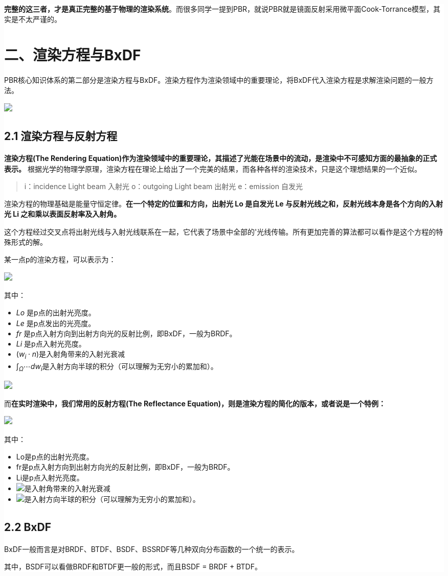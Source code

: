 **完整的这三者，才是真正完整的基于物理的渲染系统**。而很多同学一提到PBR，就说PBR就是镜面反射采用微平面Cook-Torrance模型，其实是不太严谨的。

# 二、渲染方程与BxDF

PBR核心知识体系的第二部分是渲染方程与BxDF。渲染方程作为渲染领域中的重要理论，将BxDF代入渲染方程是求解渲染问题的一般方法。

![](104ed41592ecd970652b25a6ee7d7979.png)

## 2.1 渲染方程与反射方程

**渲染方程(The Rendering Equation)作为渲染领域中的重要理论，其描述了光能在场景中的流动，是渲染中不可感知方面的最抽象的正式表示。** 根据光学的物理学原理，渲染方程在理论上给出了一个完美的结果，而各种各样的渲染技术，只是这个理想结果的一个近似。
>  i：incidence Light beam  入射光 
> o：outgoing Light beam 出射光
> e：emission 自发光

渲染方程的物理基础是能量守恒定律。**在一个特定的位置和方向，出射光 Lo 是自发光 Le 与反射光线之和，反射光线本身是各个方向的入射光 Li 之和乘以表面反射率及入射角。**

这个方程经过交叉点将出射光线与入射光线联系在一起，它代表了场景中全部的'光线传输。所有更加完善的算法都可以看作是这个方程的特殊形式的解。

某一点p的渲染方程，可以表示为：

![](2bd7dd943a4049058e2bb9252ce35aab.png)

其中：

-   $Lo$ 是p点的出射光亮度。
-   $Le$ 是p点发出的光亮度。
-   $fr$  是p点入射方向到出射方向光的反射比例，即BxDF，一般为BRDF。
-   $Li$ 是p点入射光亮度。
-  $(w_i\cdot n)$是入射角带来的入射光衰减
-  $\int_{\Omega}\cdots d w_i$是入射方向半球的积分（可以理解为无穷小的累加和）。

![](0f3c00735859275a4fa201b4e4561037.png)

而**在实时渲染中，我们常用的反射方程(The Reflectance Equation)，则是渲染方程的简化的版本，或者说是一个特例：**

![](15ff7d98da115cda7a62350ab82f1299.png)


其中：

-   Lo是p点的出射光亮度。
-   fr是p点入射方向到出射方向光的反射比例，即BxDF，一般为BRDF。
-   Li是p点入射光亮度。
- ![](41c027f83e91e911e6bcc195d14d1a82.png)是入射角带来的入射光衰减
- ![](85995c017ecf1b866b10d6845f276067.png)是入射方向半球的积分（可以理解为无穷小的累加和）。

## 2.2 BxDF

BxDF一般而言是对BRDF、BTDF、BSDF、BSSRDF等几种双向分布函数的一个统一的表示。

其中，BSDF可以看做BRDF和BTDF更一般的形式，而且BSDF = BRDF + BTDF。
